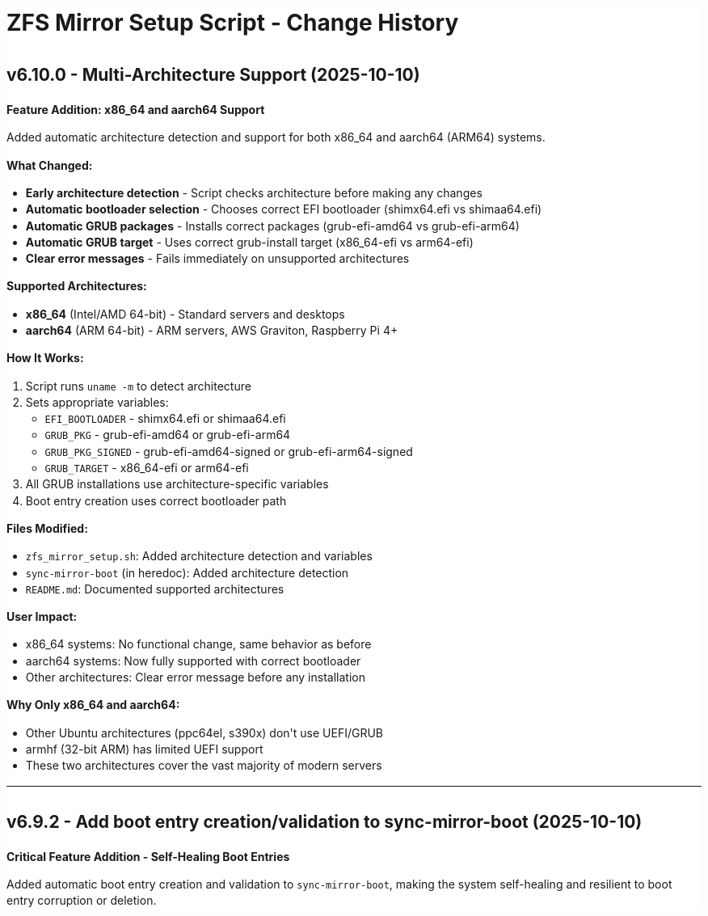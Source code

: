 # ZFS Mirror Setup Script - Change History

## v6.10.0 - Multi-Architecture Support (2025-10-10)

**Feature Addition: x86_64 and aarch64 Support**

Added automatic architecture detection and support for both x86_64 and aarch64 (ARM64) systems.

**What Changed:**
- **Early architecture detection** - Script checks architecture before making any changes
- **Automatic bootloader selection** - Chooses correct EFI bootloader (shimx64.efi vs shimaa64.efi)
- **Automatic GRUB packages** - Installs correct packages (grub-efi-amd64 vs grub-efi-arm64)
- **Automatic GRUB target** - Uses correct grub-install target (x86_64-efi vs arm64-efi)
- **Clear error messages** - Fails immediately on unsupported architectures

**Supported Architectures:**
- **x86_64** (Intel/AMD 64-bit) - Standard servers and desktops
- **aarch64** (ARM 64-bit) - ARM servers, AWS Graviton, Raspberry Pi 4+

**How It Works:**
1. Script runs `uname -m` to detect architecture
2. Sets appropriate variables:
   - `EFI_BOOTLOADER` - shimx64.efi or shimaa64.efi
   - `GRUB_PKG` - grub-efi-amd64 or grub-efi-arm64
   - `GRUB_PKG_SIGNED` - grub-efi-amd64-signed or grub-efi-arm64-signed
   - `GRUB_TARGET` - x86_64-efi or arm64-efi
3. All GRUB installations use architecture-specific variables
4. Boot entry creation uses correct bootloader path

**Files Modified:**
- `zfs_mirror_setup.sh`: Added architecture detection and variables
- `sync-mirror-boot` (in heredoc): Added architecture detection
- `README.md`: Documented supported architectures

**User Impact:**
- x86_64 systems: No functional change, same behavior as before
- aarch64 systems: Now fully supported with correct bootloader
- Other architectures: Clear error message before any installation

**Why Only x86_64 and aarch64:**
- Other Ubuntu architectures (ppc64el, s390x) don't use UEFI/GRUB
- armhf (32-bit ARM) has limited UEFI support
- These two architectures cover the vast majority of modern servers

----

## v6.9.2 - Add boot entry creation/validation to sync-mirror-boot (2025-10-10)

**Critical Feature Addition - Self-Healing Boot Entries**

Added automatic boot entry creation and validation to `sync-mirror-boot`, making the system self-healing and resilient to boot entry corruption or deletion.
